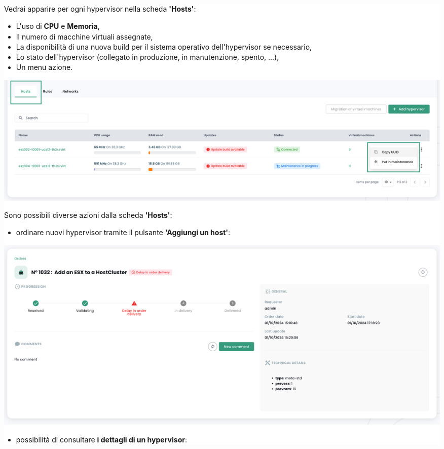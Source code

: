 Vedrai apparire per ogni hypervisor nella scheda __'Hosts'__:

- L'uso di __CPU__ e __Memoria__,
- Il numero di macchine virtuali assegnate,
- La disponibilità di una nuova build per il sistema operativo dell'hypervisor se necessario,
- Lo stato dell'hypervisor (collegato in produzione, in manutenzione, spento, ...),
- Un menu azione.

![](images/shiva_cpool_005.png)

Sono possibili diverse azioni dalla scheda __'Hosts'__:

- ordinare nuovi hypervisor tramite il pulsante __'Aggiungi un host'__:

![](images/shiva_cpool_009.png)

- possibilità di consultare __i dettagli di un hypervisor__:
